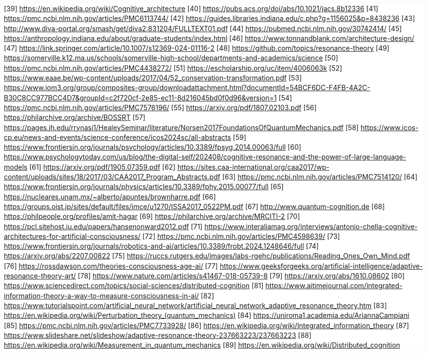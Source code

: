 [39] https://en.wikipedia.org/wiki/Cognitive_architecture
[40] https://pubs.acs.org/doi/abs/10.1021/jacs.8b12336
[41] https://pmc.ncbi.nlm.nih.gov/articles/PMC6113744/
[42] https://guides.libraries.indiana.edu/c.php?g=1156025&p=8438236
[43] http://www.diva-portal.org/smash/get/diva2:831204/FULLTEXT01.pdf
[44] https://pubmed.ncbi.nlm.nih.gov/30742414/
[45] https://anthropology.indiana.edu/about/graduate-students/index.html
[46] https://www.tonnandblank.com/architecture-design/
[47] https://link.springer.com/article/10.1007/s12369-024-01116-2
[48] https://github.com/topics/resonance-theory
[49] https://somerville.k12.ma.us/schools/somerville-high-school/departments-and-academics/science
[50] https://pmc.ncbi.nlm.nih.gov/articles/PMC4438272/
[51] https://escholarship.org/uc/item/4006063k
[52] https://www.eaae.be/wp-content/uploads/2017/04/52_conservation-transformation.pdf
[53] https://www.iom3.org/group/composites-group/downloadattachment.html?documentId=54BCF6DC-F4FB-4A2C-B30C8CC977BCC4D7&groupId=c2f720cf-2e85-ec11-8d216045bd0f0d96&version=1
[54] https://pmc.ncbi.nlm.nih.gov/articles/PMC7576196/
[55] https://arxiv.org/pdf/1807.02103.pdf
[56] https://philarchive.org/archive/BOSSRT
[57] https://pages.jh.edu/rrynasi1/HealeySeminar/literature/Norsen2017FoundationsOfQuantumMechanics.pdf
[58] https://www.icos-cp.eu/news-and-events/science-conference/icos2024sc/all-abstracts
[59] https://www.frontiersin.org/journals/psychology/articles/10.3389/fpsyg.2014.00063/full
[60] https://www.psychologytoday.com/us/blog/the-digital-self/202408/cognitive-resonance-and-the-power-of-large-language-models
[61] https://arxiv.org/pdf/1905.07359.pdf
[62] https://sites.caa-international.org/caa2017/wp-content/uploads/sites/18/2017/03/CAA2017_Program_Abstracts.pdf
[63] https://pmc.ncbi.nlm.nih.gov/articles/PMC7514120/
[64] https://www.frontiersin.org/journals/physics/articles/10.3389/fphy.2015.00077/full
[65] https://nucleares.unam.mx/~alberto/apuntes/brownharre.pdf
[66] https://groups.oist.jp/sites/default/files/imce/u1270/ISSA2017_0522PM.pdf
[67] http://www.quantum-cognition.de
[68] https://philpeople.org/profiles/amit-hagar
[69] https://philarchive.org/archive/MRCITI-2
[70] https://pcl.sitehost.iu.edu/papers/hansenonward2012.pdf
[71] https://www.interaliamag.org/interviews/antonio-chella-cognitive-architectures-for-artificial-consciousness/
[72] https://pmc.ncbi.nlm.nih.gov/articles/PMC4598639/
[73] https://www.frontiersin.org/journals/robotics-and-ai/articles/10.3389/frobt.2024.1248646/full
[74] https://arxiv.org/abs/2207.00822
[75] https://ruccs.rutgers.edu/images/labs-rgehc/publications/Reading_Ones_Own_Mind.pdf
[76] https://rossdawson.com/theories-consciousness-age-ai/
[77] https://www.geeksforgeeks.org/artificial-intelligence/adaptive-resonance-theory-art/
[78] https://www.nature.com/articles/s41467-018-05739-8
[79] https://arxiv.org/abs/1610.08602
[80] https://www.sciencedirect.com/topics/social-sciences/distributed-cognition
[81] https://www.aitimejournal.com/integrated-information-theory-a-way-to-measure-consciousness-in-ai/
[82] https://www.tutorialspoint.com/artificial_neural_network/artificial_neural_network_adaptive_resonance_theory.htm
[83] https://en.wikipedia.org/wiki/Perturbation_theory_(quantum_mechanics)
[84] https://uniroma1.academia.edu/AriannaCampiani
[85] https://pmc.ncbi.nlm.nih.gov/articles/PMC7733928/
[86] https://en.wikipedia.org/wiki/Integrated_information_theory
[87] https://www.slideshare.net/slideshow/adaptive-resonance-theory-237663223/237663223
[88] https://en.wikipedia.org/wiki/Measurement_in_quantum_mechanics
[89] https://en.wikipedia.org/wiki/Distributed_cognition
